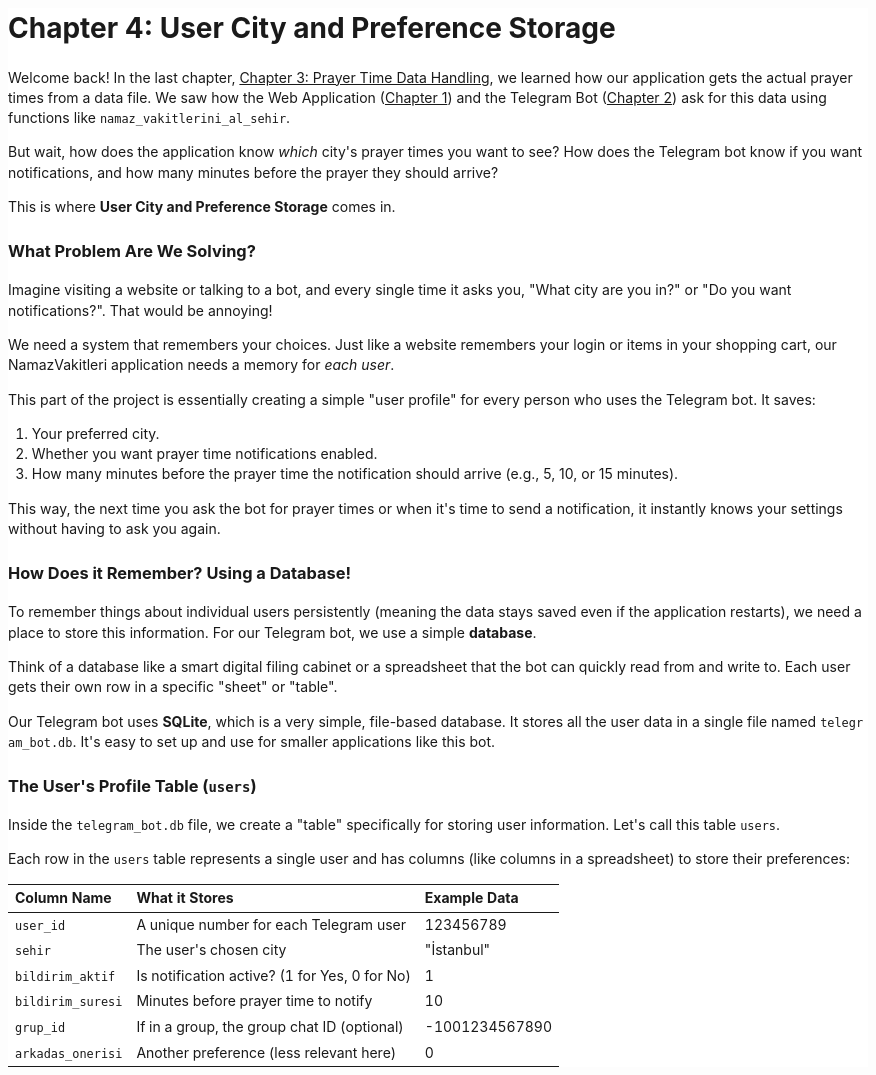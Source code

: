# Chapter 4: User City and Preference Storage

Welcome back! In the last chapter, [Chapter 3: Prayer Time Data Handling](03_prayer_time_data_handling_.md), we learned how our application gets the actual prayer times from a data file. We saw how the Web Application ([Chapter 1](01_web_application__flask__.md)) and the Telegram Bot ([Chapter 2](02_telegram_bot_application_.md)) ask for this data using functions like `namaz_vakitlerini_al_sehir`.

But wait, how does the application know *which* city's prayer times you want to see? How does the Telegram bot know if you want notifications, and how many minutes before the prayer they should arrive?

This is where **User City and Preference Storage** comes in.

### What Problem Are We Solving?

Imagine visiting a website or talking to a bot, and every single time it asks you, "What city are you in?" or "Do you want notifications?". That would be annoying!

We need a system that remembers your choices. Just like a website remembers your login or items in your shopping cart, our NamazVakitleri application needs a memory for *each user*.

This part of the project is essentially creating a simple "user profile" for every person who uses the Telegram bot. It saves:

1.  Your preferred city.
2.  Whether you want prayer time notifications enabled.
3.  How many minutes before the prayer time the notification should arrive (e.g., 5, 10, or 15 minutes).

This way, the next time you ask the bot for prayer times or when it's time to send a notification, it instantly knows your settings without having to ask you again.

### How Does it Remember? Using a Database!

To remember things about individual users persistently (meaning the data stays saved even if the application restarts), we need a place to store this information. For our Telegram bot, we use a simple **database**.

Think of a database like a smart digital filing cabinet or a spreadsheet that the bot can quickly read from and write to. Each user gets their own row in a specific "sheet" or "table".

Our Telegram bot uses **SQLite**, which is a very simple, file-based database. It stores all the user data in a single file named `telegram_bot.db`. It's easy to set up and use for smaller applications like this bot.

### The User's Profile Table (`users`)

Inside the `telegram_bot.db` file, we create a "table" specifically for storing user information. Let's call this table `users`.

Each row in the `users` table represents a single user and has columns (like columns in a spreadsheet) to store their preferences:

| Column Name         | What it Stores                             | Example Data      |
| :------------------ | :----------------------------------------- | :---------------- |
| `user_id`           | A unique number for each Telegram user     | 123456789         |
| `sehir`             | The user's chosen city                     | "İstanbul"        |
| `bildirim_aktif`    | Is notification active? (1 for Yes, 0 for No) | 1                 |
| `bildirim_suresi`   | Minutes before prayer time to notify       | 10                |
| `grup_id`           | If in a group, the group chat ID (optional) | -1001234567890    |
| `arkadas_onerisi` | Another preference (less relevant here)    | 0                 |
